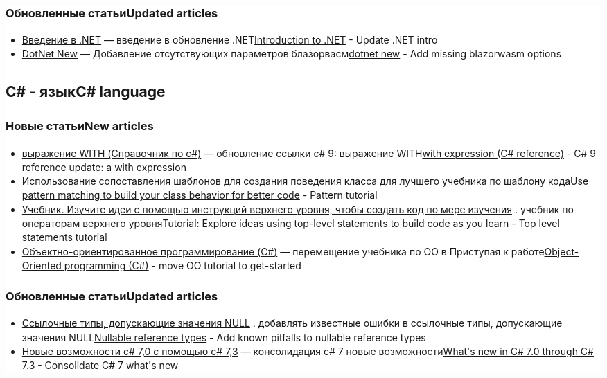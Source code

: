 ### <a name="updated-articles"></a><span data-ttu-id="847b4-129">Обновленные статьи</span><span class="sxs-lookup"><span data-stu-id="847b4-129">Updated articles</span></span>

- <span data-ttu-id="847b4-130">[Введение в .NET](../core/introduction.md) — введение в обновление .NET</span><span class="sxs-lookup"><span data-stu-id="847b4-130">[Introduction to .NET](../core/introduction.md) - Update .NET intro</span></span>
- <span data-ttu-id="847b4-131">[DotNet New](../core/tools/dotnet-new.md) — Добавление отсутствующих параметров блазорвасм</span><span class="sxs-lookup"><span data-stu-id="847b4-131">[dotnet new](../core/tools/dotnet-new.md) - Add missing blazorwasm options</span></span>

## <a name="c-language"></a><span data-ttu-id="847b4-132">C# - язык</span><span class="sxs-lookup"><span data-stu-id="847b4-132">C# language</span></span>

### <a name="new-articles"></a><span data-ttu-id="847b4-133">Новые статьи</span><span class="sxs-lookup"><span data-stu-id="847b4-133">New articles</span></span>

- <span data-ttu-id="847b4-134">[выражение WITH (Справочник по c#)](../csharp/language-reference/operators/with-expression.md) — обновление ссылки c# 9: выражение WITH</span><span class="sxs-lookup"><span data-stu-id="847b4-134">[with expression (C# reference)](../csharp/language-reference/operators/with-expression.md) - C# 9 reference update: a with expression</span></span>
- <span data-ttu-id="847b4-135">[Использование сопоставления шаблонов для создания поведения класса для лучшего](../csharp/whats-new/tutorials/patterns-objects.md) учебника по шаблону кода</span><span class="sxs-lookup"><span data-stu-id="847b4-135">[Use pattern matching to build your class behavior for better code](../csharp/whats-new/tutorials/patterns-objects.md) - Pattern tutorial</span></span>
- <span data-ttu-id="847b4-136">[Учебник. Изучите идеи с помощью инструкций верхнего уровня, чтобы создать код по мере изучения](../csharp/whats-new/tutorials/top-level-statements.md) . учебник по операторам верхнего уровня</span><span class="sxs-lookup"><span data-stu-id="847b4-136">[Tutorial: Explore ideas using top-level statements to build code as you learn](../csharp/whats-new/tutorials/top-level-statements.md) - Top level statements tutorial</span></span>
- <span data-ttu-id="847b4-137">[Объектно-ориентированное программирование (C#)](../csharp/tutorials/intro-to-csharp/object-oriented-programming.md) — перемещение учебника по ОО в Приступая к работе</span><span class="sxs-lookup"><span data-stu-id="847b4-137">[Object-Oriented programming (C#)](../csharp/tutorials/intro-to-csharp/object-oriented-programming.md) - move OO tutorial to get-started</span></span>

### <a name="updated-articles"></a><span data-ttu-id="847b4-138">Обновленные статьи</span><span class="sxs-lookup"><span data-stu-id="847b4-138">Updated articles</span></span>

- <span data-ttu-id="847b4-139">[Ссылочные типы, допускающие значения NULL](../csharp/nullable-references.md) . добавлять известные ошибки в ссылочные типы, допускающие значения NULL</span><span class="sxs-lookup"><span data-stu-id="847b4-139">[Nullable reference types](../csharp/nullable-references.md) - Add known pitfalls to nullable reference types</span></span>
- <span data-ttu-id="847b4-140">[Новые возможности c# 7,0 с помощью c# 7,3](../csharp/whats-new/csharp-7.md) — консолидация c# 7 новые возможности</span><span class="sxs-lookup"><span data-stu-id="847b4-140">[What's new in C# 7.0 through C# 7.3](../csharp/whats-new/csharp-7.md) - Consolidate C# 7 what's new</span></span>
